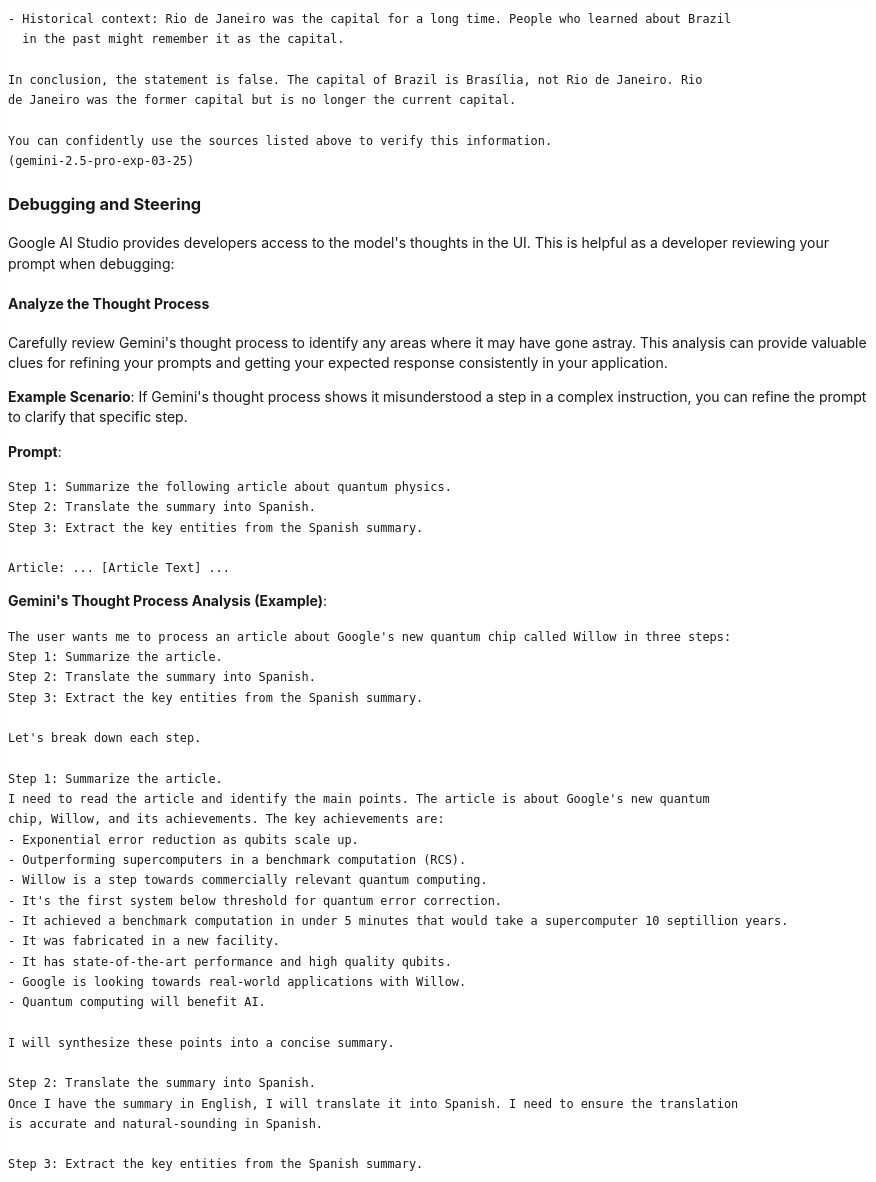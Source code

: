 ```
- Historical context: Rio de Janeiro was the capital for a long time. People who learned about Brazil
  in the past might remember it as the capital.

In conclusion, the statement is false. The capital of Brazil is Brasília, not Rio de Janeiro. Rio
de Janeiro was the former capital but is no longer the current capital.

You can confidently use the sources listed above to verify this information.
(gemini-2.5-pro-exp-03-25)
```

### Debugging and Steering
Google AI Studio provides developers access to the model's thoughts in the UI. This is helpful as a developer reviewing your prompt when debugging:

#### Analyze the Thought Process
Carefully review Gemini's thought process to identify any areas where it may have gone astray. This analysis can provide valuable clues for refining your prompts and getting your expected response consistently in your application.

**Example Scenario**: If Gemini's thought process shows it misunderstood a step in a complex instruction, you can refine the prompt to clarify that specific step.

**Prompt**:
```
Step 1: Summarize the following article about quantum physics.
Step 2: Translate the summary into Spanish.
Step 3: Extract the key entities from the Spanish summary.

Article: ... [Article Text] ...
```

**Gemini's Thought Process Analysis (Example)**:
```
The user wants me to process an article about Google's new quantum chip called Willow in three steps:
Step 1: Summarize the article.
Step 2: Translate the summary into Spanish.
Step 3: Extract the key entities from the Spanish summary.

Let's break down each step.

Step 1: Summarize the article.
I need to read the article and identify the main points. The article is about Google's new quantum
chip, Willow, and its achievements. The key achievements are:
- Exponential error reduction as qubits scale up.
- Outperforming supercomputers in a benchmark computation (RCS).
- Willow is a step towards commercially relevant quantum computing.
- It's the first system below threshold for quantum error correction.
- It achieved a benchmark computation in under 5 minutes that would take a supercomputer 10 septillion years.
- It was fabricated in a new facility.
- It has state-of-the-art performance and high quality qubits.
- Google is looking towards real-world applications with Willow.
- Quantum computing will benefit AI.

I will synthesize these points into a concise summary.

Step 2: Translate the summary into Spanish.
Once I have the summary in English, I will translate it into Spanish. I need to ensure the translation
is accurate and natural-sounding in Spanish.

Step 3: Extract the key entities from the Spanish summary.
```
